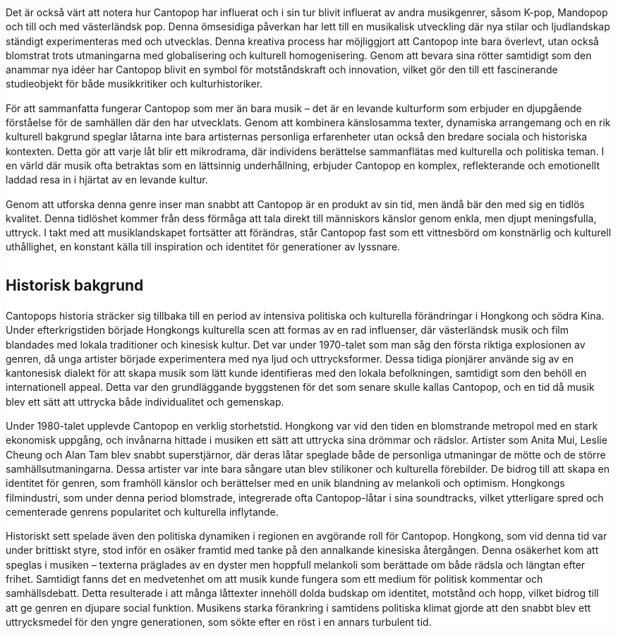 Det är också värt att notera hur Cantopop har influerat och i sin tur blivit influerat av andra musikgenrer, såsom K-pop, Mandopop och till och med västerländsk pop. Denna ömsesidiga påverkan har lett till en musikalisk utveckling där nya stilar och ljudlandskap ständigt experimenteras med och utvecklas. Denna kreativa process har möjliggjort att Cantopop inte bara överlevt, utan också blomstrat trots utmaningarna med globalisering och kulturell homogenisering. Genom att bevara sina rötter samtidigt som den anammar nya idéer har Cantopop blivit en symbol för motståndskraft och innovation, vilket gör den till ett fascinerande studieobjekt för både musikkritiker och kulturhistoriker.

För att sammanfatta fungerar Cantopop som mer än bara musik – det är en levande kulturform som erbjuder en djupgående förståelse för de samhällen där den har utvecklats. Genom att kombinera känslosamma texter, dynamiska arrangemang och en rik kulturell bakgrund speglar låtarna inte bara artisternas personliga erfarenheter utan också den bredare sociala och historiska kontexten. Detta gör att varje låt blir ett mikrodrama, där individens berättelse sammanflätas med kulturella och politiska teman. I en värld där musik ofta betraktas som en lättsinnig underhållning, erbjuder Cantopop en komplex, reflekterande och emotionellt laddad resa in i hjärtat av en levande kultur.  

Genom att utforska denna genre inser man snabbt att Cantopop är en produkt av sin tid, men ändå bär den med sig en tidlös kvalitet. Denna tidlöshet kommer från dess förmåga att tala direkt till människors känslor genom enkla, men djupt meningsfulla, uttryck. I takt med att musiklandskapet fortsätter att förändras, står Cantopop fast som ett vittnesbörd om konstnärlig och kulturell uthållighet, en konstant källa till inspiration och identitet för generationer av lyssnare.


## Historisk bakgrund

Cantopops historia sträcker sig tillbaka till en period av intensiva politiska och kulturella förändringar i Hongkong och södra Kina. Under efterkrigstiden började Hongkongs kulturella scen att formas av en rad influenser, där västerländsk musik och film blandades med lokala traditioner och kinesisk kultur. Det var under 1970-talet som man såg den första riktiga explosionen av genren, då unga artister började experimentera med nya ljud och uttrycksformer. Dessa tidiga pionjärer använde sig av en kantonesisk dialekt för att skapa musik som lätt kunde identifieras med den lokala befolkningen, samtidigt som den behöll en internationell appeal. Detta var den grundläggande byggstenen för det som senare skulle kallas Cantopop, och en tid då musik blev ett sätt att uttrycka både individualitet och gemenskap.

Under 1980-talet upplevde Cantopop en verklig storhetstid. Hongkong var vid den tiden en blomstrande metropol med en stark ekonomisk uppgång, och invånarna hittade i musiken ett sätt att uttrycka sina drömmar och rädslor. Artister som Anita Mui, Leslie Cheung och Alan Tam blev snabbt superstjärnor, där deras låtar speglade både de personliga utmaningar de mötte och de större samhällsutmaningarna. Dessa artister var inte bara sångare utan blev stilikoner och kulturella förebilder. De bidrog till att skapa en identitet för genren, som framhöll känslor och berättelser med en unik blandning av melankoli och optimism. Hongkongs filmindustri, som under denna period blomstrade, integrerade ofta Cantopop-låtar i sina soundtracks, vilket ytterligare spred och cementerade genrens popularitet och kulturella inflytande.

Historiskt sett spelade även den politiska dynamiken i regionen en avgörande roll för Cantopop. Hongkong, som vid denna tid var under brittiskt styre, stod inför en osäker framtid med tanke på den annalkande kinesiska återgången. Denna osäkerhet kom att speglas i musiken – texterna präglades av en dyster men hoppfull melankoli som berättade om både rädsla och längtan efter frihet. Samtidigt fanns det en medvetenhet om att musik kunde fungera som ett medium för politisk kommentar och samhällsdebatt. Detta resulterade i att många låttexter innehöll dolda budskap om identitet, motstånd och hopp, vilket bidrog till att ge genren en djupare social funktion. Musikens starka förankring i samtidens politiska klimat gjorde att den snabbt blev ett uttrycksmedel för den yngre generationen, som sökte efter en röst i en annars turbulent tid.
